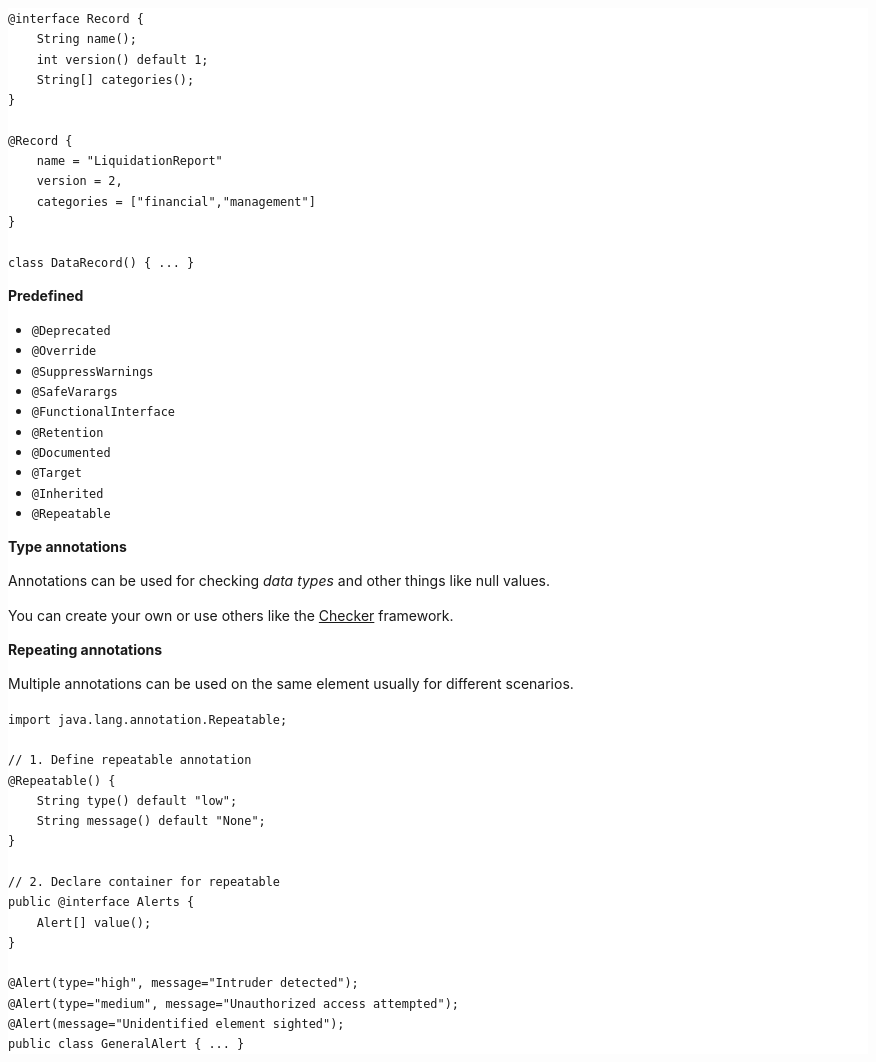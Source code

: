 ```
@interface Record {
    String name();
    int version() default 1;
    String[] categories();
}

@Record {
    name = "LiquidationReport"
    version = 2,
    categories = ["financial","management"]
}

class DataRecord() { ... }
```

**Predefined**

- `@Deprecated `
- `@Override`
- `@SuppressWarnings`
- `@SafeVarargs`
- `@FunctionalInterface`
- `@Retention`
- `@Documented`
- `@Target`
- `@Inherited`
- `@Repeatable`

**Type annotations**

Annotations can be used for checking *data types* and other things like null values.

You can create your own or use others like the [Checker](https://checkerframework.org/) framework.

**Repeating annotations**

Multiple annotations can be used on the same element usually for different scenarios.

```
import java.lang.annotation.Repeatable;

// 1. Define repeatable annotation
@Repeatable() {
    String type() default "low";
    String message() default "None";
}

// 2. Declare container for repeatable
public @interface Alerts {
    Alert[] value();
}

@Alert(type="high", message="Intruder detected");
@Alert(type="medium", message="Unauthorized access attempted");
@Alert(message="Unidentified element sighted");
public class GeneralAlert { ... }
```

